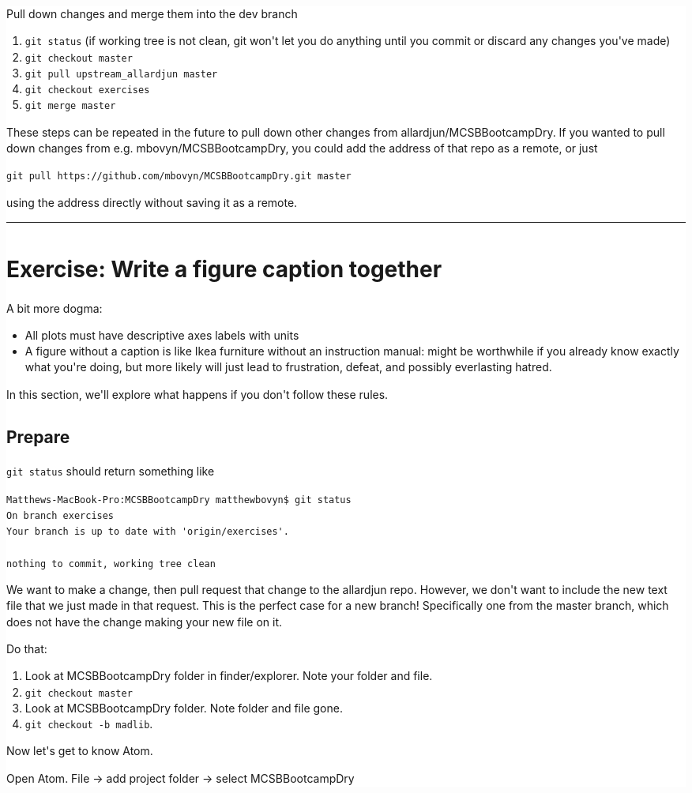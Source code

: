 Pull down changes and merge them into the dev branch

1. `git status` (if working tree is not clean, git won't let you do anything until you commit or discard any changes you've made)
1. `git checkout master`
1. `git pull upstream_allardjun master`
1. `git checkout exercises`
1. `git merge master`

These steps can be repeated in the future to pull down other changes from allardjun/MCSBBootcampDry. If you wanted to pull down changes from e.g. mbovyn/MCSBBootcampDry, you could add the address of that repo as a remote, or just

`git pull https://github.com/mbovyn/MCSBBootcampDry.git master`

using the address directly without saving it as a remote.



---

# Exercise: Write a figure caption together

A bit more dogma:

* All plots must have descriptive axes labels with units
* A figure without a caption is like Ikea furniture without an instruction manual: might be worthwhile if you already know exactly what you're doing, but more likely will just lead to frustration, defeat, and possibly everlasting hatred.

In this section, we'll explore what happens if you don't follow these rules.

## Prepare

`git status` should return something like

    Matthews-MacBook-Pro:MCSBBootcampDry matthewbovyn$ git status
    On branch exercises
    Your branch is up to date with 'origin/exercises'.

    nothing to commit, working tree clean

We want to make a change, then pull request that change to the allardjun repo. However, we don't want to include the new text file that we just made in that request. This is the perfect case for a new branch! Specifically one from the master branch, which does not have the change making your new file on it.

Do that:
1. Look at MCSBBootcampDry folder in finder/explorer. Note your folder and file.
1. `git checkout master`
1. Look at MCSBBootcampDry folder. Note folder and file gone.
1. `git checkout -b madlib`.

Now let's get to know Atom.

Open Atom. File -> add project folder -> select MCSBBootcampDry
